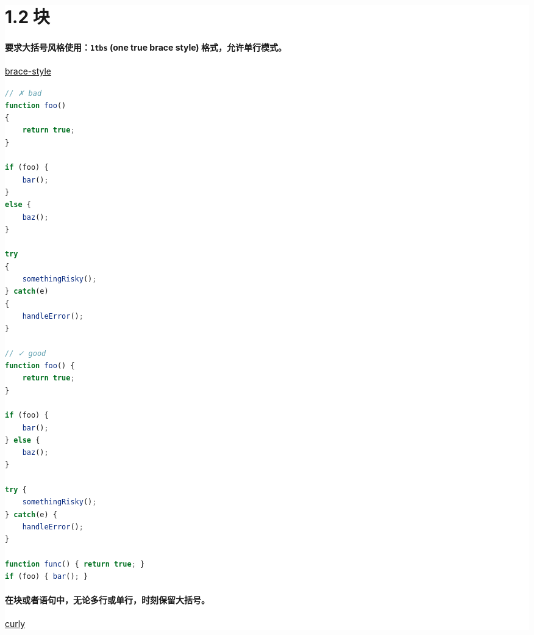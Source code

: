 # 1.2 块

#### 要求大括号风格使用：`1tbs` (one true brace style) 格式，允许单行模式。
[brace-style](http://eslint.cn/docs/rules/brace-style)

``` javascript
// ✗ bad
function foo()
{
    return true;
}

if (foo) {
    bar();
}
else {
    baz();
}

try
{
    somethingRisky();
} catch(e)
{
    handleError();
}

// ✓ good
function foo() {
    return true;
}

if (foo) {
    bar();
} else {
    baz();
}

try {
    somethingRisky();
} catch(e) {
    handleError();
}

function func() { return true; }
if (foo) { bar(); }
```

#### 在块或者语句中，无论多行或单行，时刻保留大括号。
[curly](http://eslint.cn/docs/rules/curly)
